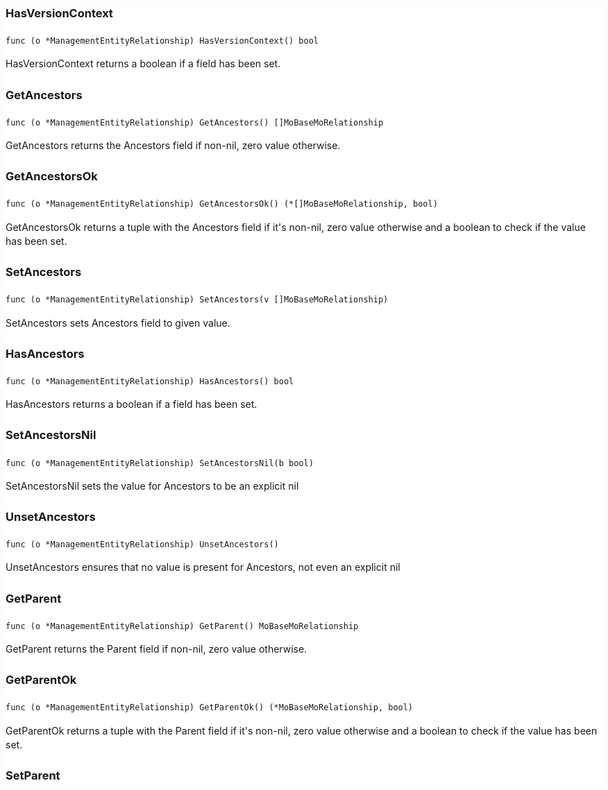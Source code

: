 ### HasVersionContext

`func (o *ManagementEntityRelationship) HasVersionContext() bool`

HasVersionContext returns a boolean if a field has been set.

### GetAncestors

`func (o *ManagementEntityRelationship) GetAncestors() []MoBaseMoRelationship`

GetAncestors returns the Ancestors field if non-nil, zero value otherwise.

### GetAncestorsOk

`func (o *ManagementEntityRelationship) GetAncestorsOk() (*[]MoBaseMoRelationship, bool)`

GetAncestorsOk returns a tuple with the Ancestors field if it's non-nil, zero value otherwise
and a boolean to check if the value has been set.

### SetAncestors

`func (o *ManagementEntityRelationship) SetAncestors(v []MoBaseMoRelationship)`

SetAncestors sets Ancestors field to given value.

### HasAncestors

`func (o *ManagementEntityRelationship) HasAncestors() bool`

HasAncestors returns a boolean if a field has been set.

### SetAncestorsNil

`func (o *ManagementEntityRelationship) SetAncestorsNil(b bool)`

 SetAncestorsNil sets the value for Ancestors to be an explicit nil

### UnsetAncestors
`func (o *ManagementEntityRelationship) UnsetAncestors()`

UnsetAncestors ensures that no value is present for Ancestors, not even an explicit nil
### GetParent

`func (o *ManagementEntityRelationship) GetParent() MoBaseMoRelationship`

GetParent returns the Parent field if non-nil, zero value otherwise.

### GetParentOk

`func (o *ManagementEntityRelationship) GetParentOk() (*MoBaseMoRelationship, bool)`

GetParentOk returns a tuple with the Parent field if it's non-nil, zero value otherwise
and a boolean to check if the value has been set.

### SetParent
